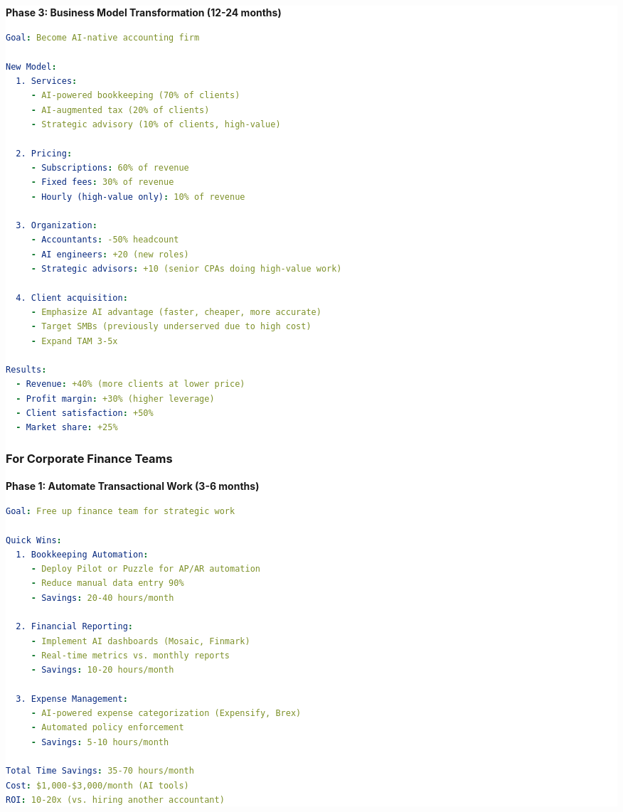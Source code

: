 **Phase 3: Business Model Transformation (12-24 months)**

```yaml
Goal: Become AI-native accounting firm

New Model:
  1. Services:
     - AI-powered bookkeeping (70% of clients)
     - AI-augmented tax (20% of clients)
     - Strategic advisory (10% of clients, high-value)

  2. Pricing:
     - Subscriptions: 60% of revenue
     - Fixed fees: 30% of revenue
     - Hourly (high-value only): 10% of revenue

  3. Organization:
     - Accountants: -50% headcount
     - AI engineers: +20 (new roles)
     - Strategic advisors: +10 (senior CPAs doing high-value work)

  4. Client acquisition:
     - Emphasize AI advantage (faster, cheaper, more accurate)
     - Target SMBs (previously underserved due to high cost)
     - Expand TAM 3-5x

Results:
  - Revenue: +40% (more clients at lower price)
  - Profit margin: +30% (higher leverage)
  - Client satisfaction: +50%
  - Market share: +25%
```

### For Corporate Finance Teams

**Phase 1: Automate Transactional Work (3-6 months)**

```yaml
Goal: Free up finance team for strategic work

Quick Wins:
  1. Bookkeeping Automation:
     - Deploy Pilot or Puzzle for AP/AR automation
     - Reduce manual data entry 90%
     - Savings: 20-40 hours/month

  2. Financial Reporting:
     - Implement AI dashboards (Mosaic, Finmark)
     - Real-time metrics vs. monthly reports
     - Savings: 10-20 hours/month

  3. Expense Management:
     - AI-powered expense categorization (Expensify, Brex)
     - Automated policy enforcement
     - Savings: 5-10 hours/month

Total Time Savings: 35-70 hours/month
Cost: $1,000-$3,000/month (AI tools)
ROI: 10-20x (vs. hiring another accountant)
```
